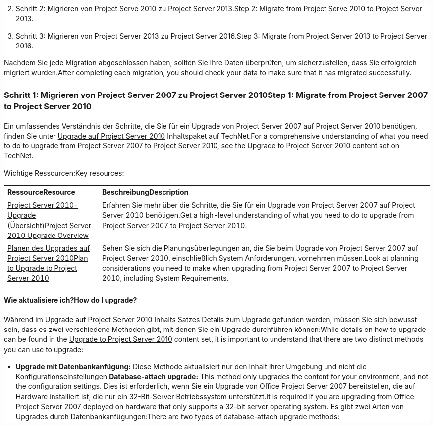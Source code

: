 2. <span data-ttu-id="b0e72-184">Schritt 2: Migrieren von Project Serve 2010 zu Project Server 2013.</span><span class="sxs-lookup"><span data-stu-id="b0e72-184">Step 2: Migrate from Project Serve 2010 to Project Server 2013.</span></span>
    
3. <span data-ttu-id="b0e72-185">Schritt 3: Migrieren von Project Server 2013 zu Project Server 2016.</span><span class="sxs-lookup"><span data-stu-id="b0e72-185">Step 3: Migrate from Project Server 2013 to Project Server 2016.</span></span>
    
<span data-ttu-id="b0e72-186">Nachdem Sie jede Migration abgeschlossen haben, sollten Sie Ihre Daten überprüfen, um sicherzustellen, dass Sie erfolgreich migriert wurden.</span><span class="sxs-lookup"><span data-stu-id="b0e72-186">After completing each migration, you should check your data to make sure that it has migrated successfully.</span></span>
  
### <a name="step-1-migrate-from-project-server-2007-to-project-server-2010"></a><span data-ttu-id="b0e72-187">Schritt 1: Migrieren von Project Server 2007 zu Project Server 2010</span><span class="sxs-lookup"><span data-stu-id="b0e72-187">Step 1: Migrate from Project Server 2007 to Project Server 2010</span></span>

<span data-ttu-id="b0e72-188">Ein umfassendes Verständnis der Schritte, die Sie für ein Upgrade von Project Server 2007 auf Project Server 2010 benötigen, finden Sie unter [Upgrade auf Project Server 2010](https://go.microsoft.com/fwlink/p/?linkid=841812) Inhaltspaket auf TechNet.</span><span class="sxs-lookup"><span data-stu-id="b0e72-188">For a comprehensive understanding of what you need to do to upgrade from Project Server 2007 to Project Server 2010, see the [Upgrade to Project Server 2010](https://go.microsoft.com/fwlink/p/?linkid=841812) content set on TechNet.</span></span> 
  
<span data-ttu-id="b0e72-189">Wichtige Ressourcen:</span><span class="sxs-lookup"><span data-stu-id="b0e72-189">Key resources:</span></span>
  
|<span data-ttu-id="b0e72-190">**Ressource**</span><span class="sxs-lookup"><span data-stu-id="b0e72-190">**Resource**</span></span>|<span data-ttu-id="b0e72-191">**Beschreibung**</span><span class="sxs-lookup"><span data-stu-id="b0e72-191">**Description**</span></span>|
|:-----|:-----|
|[<span data-ttu-id="b0e72-192">Project Server 2010-Upgrade (Übersicht)</span><span class="sxs-lookup"><span data-stu-id="b0e72-192">Project Server 2010 Upgrade Overview</span></span>](https://go.microsoft.com/fwlink/p/?linkid=841813) <br/> |<span data-ttu-id="b0e72-193">Erfahren Sie mehr über die Schritte, die Sie für ein Upgrade von Project Server 2007 auf Project Server 2010 benötigen.</span><span class="sxs-lookup"><span data-stu-id="b0e72-193">Get a high-level understanding of what you need to do to upgrade from Project Server 2007 to Project Server 2010.</span></span>  <br/> |
|[<span data-ttu-id="b0e72-194">Planen des Upgrades auf Project Server 2010</span><span class="sxs-lookup"><span data-stu-id="b0e72-194">Plan to Upgrade to Project Server 2010</span></span>](https://go.microsoft.com/fwlink/p/?linkid=841815) <br/> |<span data-ttu-id="b0e72-195">Sehen Sie sich die Planungsüberlegungen an, die Sie beim Upgrade von Project Server 2007 auf Project Server 2010, einschließlich System Anforderungen, vornehmen müssen.</span><span class="sxs-lookup"><span data-stu-id="b0e72-195">Look at planning considerations you need to make when upgrading from Project Server 2007 to Project Server 2010, including System Requirements.</span></span>  <br/> |
   
#### <a name="how-do-i-upgrade"></a><span data-ttu-id="b0e72-196">Wie aktualisiere ich?</span><span class="sxs-lookup"><span data-stu-id="b0e72-196">How do I upgrade?</span></span>

<span data-ttu-id="b0e72-197">Während im [Upgrade auf Project Server 2010](https://go.microsoft.com/fwlink/p/?linkid=841812) Inhalts Satzes Details zum Upgrade gefunden werden, müssen Sie sich bewusst sein, dass es zwei verschiedene Methoden gibt, mit denen Sie ein Upgrade durchführen können:</span><span class="sxs-lookup"><span data-stu-id="b0e72-197">While details on how to upgrade can be found in the [Upgrade to Project Server 2010](https://go.microsoft.com/fwlink/p/?linkid=841812) content set, it is important to understand that there are two distinct methods you can use to upgrade:</span></span> 
  
- <span data-ttu-id="b0e72-198">**Upgrade mit Datenbankanfügung:** Diese Methode aktualisiert nur den Inhalt Ihrer Umgebung und nicht die Konfigurationseinstellungen.</span><span class="sxs-lookup"><span data-stu-id="b0e72-198">**Database-attach upgrade:** This method only upgrades the content for your environment, and not the configuration settings.</span></span> <span data-ttu-id="b0e72-199">Dies ist erforderlich, wenn Sie ein Upgrade von Office Project Server 2007 bereitstellen, die auf Hardware installiert ist, die nur ein 32-Bit-Server Betriebssystem unterstützt.</span><span class="sxs-lookup"><span data-stu-id="b0e72-199">It is required if you are upgrading from Office Project Server 2007 deployed on hardware that only supports a 32-bit server operating system.</span></span> <span data-ttu-id="b0e72-200">Es gibt zwei Arten von Upgrades durch Datenbankanfügungen:</span><span class="sxs-lookup"><span data-stu-id="b0e72-200">There are two types of database-attach upgrade methods:</span></span> 
    